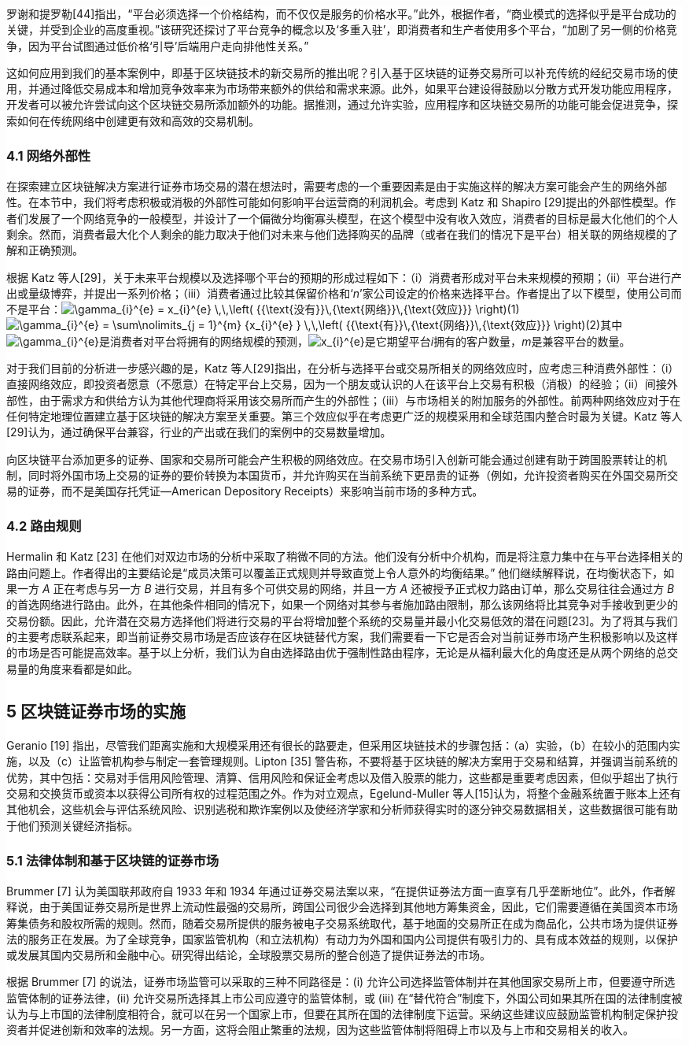 罗谢和提罗勒[44]指出，“平台必须选择一个价格结构，而不仅仅是服务的价格水平。”此外，根据作者，“商业模式的选择似乎是平台成功的关键，并受到企业的高度重视。”该研究还探讨了平台竞争的概念以及‘多重入驻’，即消费者和生产者使用多个平台，“加剧了另一侧的价格竞争，因为平台试图通过低价格‘引导’后端用户走向排他性关系。”

这如何应用到我们的基本案例中，即基于区块链技术的新交易所的推出呢？引入基于区块链的证券交易所可以补充传统的经纪交易市场的使用，并通过降低交易成本和增加竞争效率来为市场带来额外的供给和需求来源。此外，如果平台建设得鼓励以分散方式开发功能应用程序，开发者可以被允许尝试向这个区块链交易所添加额外的功能。据推测，通过允许实验，应用程序和区块链交易所的功能可能会促进竞争，探索如何在传统网络中创建更有效和高效的交易机制。

### 4.1 网络外部性

在探索建立区块链解决方案进行证券市场交易的潜在想法时，需要考虑的一个重要因素是由于实施这样的解决方案可能会产生的网络外部性。在本节中，我们将考虑积极或消极的外部性可能如何影响平台运营商的利润机会。考虑到 Katz 和 Shapiro [29]提出的外部性模型。作者们发展了一个网络竞争的一般模型，并设计了一个偏微分均衡寡头模型，在这个模型中没有收入效应，消费者的目标是最大化他们的个人剩余。然而，消费者最大化个人剩余的能力取决于他们对未来与他们选择购买的品牌（或者在我们的情况下是平台）相关联的网络规模的了解和正确预测。

根据 Katz 等人[29]，关于未来平台规模以及选择哪个平台的预期的形成过程如下：（i）消费者形成对平台未来规模的预期；（ii）平台进行产出或量级博弈，并提出一系列价格；（iii）消费者通过比较其保留价格和‘*n*’家公司设定的价格来选择平台。作者提出了以下模型，使用公司而不是平台：![$$\gamma_{i}^{e} = x_{i}^{e} \,\,\left( {{\text{没有}}\,{\text{网络}}\,{\text{效应}}} \right)$$](img/507793_1_En_5_Chapter_TeX_Equ1.png)(1)![$$\gamma_{i}^{e} = \sum\nolimits_{j = 1}^{m} {x_{i}^{e} } \,\,\left( {{\text{有}}\,{\text{网络}}\,{\text{效应}}} \right)$$](img/507793_1_En_5_Chapter_TeX_Equ2.png)(2)其中![$$\gamma_{i}^{e}$$](img/507793_1_En_5_Chapter_TeX_IEq1.png)是消费者对平台将拥有的网络规模的预测，![$$x_{i}^{e}$$](img/507793_1_En_5_Chapter_TeX_IEq2.png)是它期望平台*i*拥有的客户数量，*m*是兼容平台的数量。

对于我们目前的分析进一步感兴趣的是，Katz 等人[29]指出，在分析与选择平台或交易所相关的网络效应时，应考虑三种消费外部性：（i）直接网络效应，即投资者愿意（不愿意）在特定平台上交易，因为一个朋友或认识的人在该平台上交易有积极（消极）的经验；（ii）间接外部性，由于需求方和供给方认为其他代理商将采用该交易所而产生的外部性；（iii）与市场相关的附加服务的外部性。前两种网络效应对于在任何特定地理位置建立基于区块链的解决方案至关重要。第三个效应似乎在考虑更广泛的规模采用和全球范围内整合时最为关键。Katz 等人[29]认为，通过确保平台兼容，行业的产出或在我们的案例中的交易数量增加。

向区块链平台添加更多的证券、国家和交易所可能会产生积极的网络效应。在交易市场引入创新可能会通过创建有助于跨国股票转让的机制，同时将外国市场上交易的证券的要价转换为本国货币，并允许购买在当前系统下更昂贵的证券（例如，允许投资者购买在外国交易所交易的证券，而不是美国存托凭证—American Depository Receipts）来影响当前市场的多种方式。

### 4.2 路由规则

Hermalin 和 Katz [23] 在他们对双边市场的分析中采取了稍微不同的方法。他们没有分析中介机构，而是将注意力集中在与平台选择相关的路由问题上。作者得出的主要结论是“成员决策可以覆盖正式规则并导致直觉上令人意外的均衡结果。” 他们继续解释说，在均衡状态下，如果一方 *A* 正在考虑与另一方 *B* 进行交易，并且有多个可供交易的网络，并且一方 *A* 还被授予正式权力路由订单，那么交易往往会通过方 *B* 的首选网络进行路由。此外，在其他条件相同的情况下，如果一个网络对其参与者施加路由限制，那么该网络将比其竞争对手接收到更少的交易份额。因此，允许潜在交易方选择他们将进行交易的平台将增加整个系统的交易量并最小化交易低效的潜在问题[23]。为了将其与我们的主要考虑联系起来，即当前证券交易市场是否应该存在区块链替代方案，我们需要看一下它是否会对当前证券市场产生积极影响以及这样的市场是否可能提高效率。基于以上分析，我们认为自由选择路由优于强制性路由程序，无论是从福利最大化的角度还是从两个网络的总交易量的角度来看都是如此。

## 5 区块链证券市场的实施

Geranio [19] 指出，尽管我们距离实施和大规模采用还有很长的路要走，但采用区块链技术的步骤包括：（a）实验，（b）在较小的范围内实施，以及（c）让监管机构参与制定一套管理规则。Lipton [35] 警告称，不要将基于区块链的解决方案用于交易和结算，并强调当前系统的优势，其中包括：交易对手信用风险管理、清算、信用风险和保证金考虑以及借入股票的能力，这些都是重要考虑因素，但似乎超出了执行交易和交换货币或资本以获得公司所有权的过程范围之外。作为对立观点，Egelund-Muller 等人[15]认为，将整个金融系统置于账本上还有其他机会，这些机会与评估系统风险、识别逃税和欺诈案例以及使经济学家和分析师获得实时的逐分钟交易数据相关，这些数据很可能有助于他们预测关键经济指标。

### 5.1 法律体制和基于区块链的证券市场

Brummer [7] 认为美国联邦政府自 1933 年和 1934 年通过证券交易法案以来，“在提供证券法方面一直享有几乎垄断地位”。此外，作者解释说，由于美国证券交易所是世界上流动性最强的交易所，跨国公司很少会选择到其他地方筹集资金，因此，它们需要遵循在美国资本市场筹集债务和股权所需的规则。然而，随着交易所提供的服务被电子交易系统取代，基于地面的交易所正在成为商品化，公共市场为提供证券法的服务正在发展。为了全球竞争，国家监管机构（和立法机构）有动力为外国和国内公司提供有吸引力的、具有成本效益的规则，以保护或发展其国内交易所和金融中心。研究得出结论，全球股票交易所的整合创造了提供证券法的市场。

根据 Brummer [7] 的说法，证券市场监管可以采取的三种不同路径是：(i) 允许公司选择监管体制并在其他国家交易所上市，但要遵守所选监管体制的证券法律，(ii) 允许交易所选择其上市公司应遵守的监管体制，或 (iii) 在“替代符合”制度下，外国公司如果其所在国的法律制度被认为与上市国的法律制度相符合，就可以在另一个国家上市，但要在其所在国的法律制度下运营。采纳这些建议应鼓励监管机构制定保护投资者并促进创新和效率的法规。另一方面，这将会阻止繁重的法规，因为这些监管体制将阻碍上市以及与上市和交易相关的收入。

